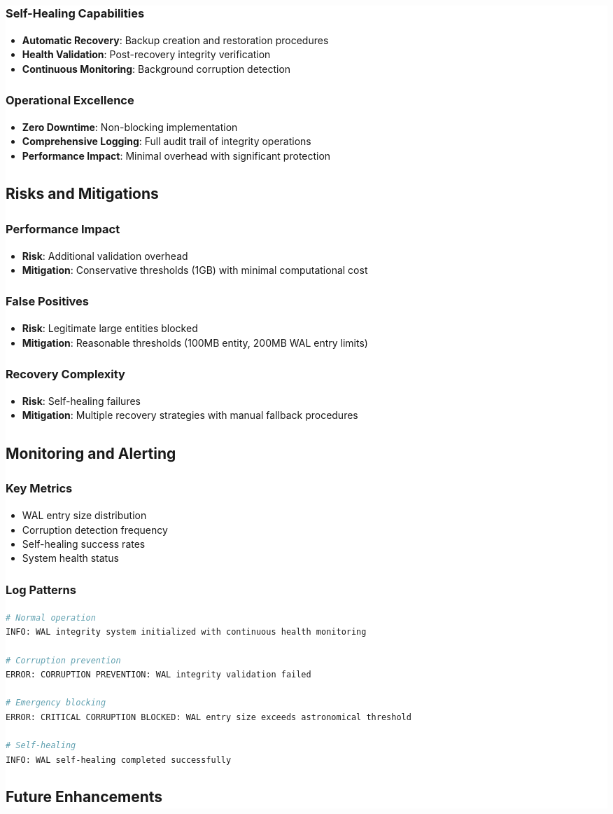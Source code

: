 ### Self-Healing Capabilities
- **Automatic Recovery**: Backup creation and restoration procedures
- **Health Validation**: Post-recovery integrity verification
- **Continuous Monitoring**: Background corruption detection

### Operational Excellence
- **Zero Downtime**: Non-blocking implementation
- **Comprehensive Logging**: Full audit trail of integrity operations
- **Performance Impact**: Minimal overhead with significant protection

## Risks and Mitigations

### Performance Impact
- **Risk**: Additional validation overhead
- **Mitigation**: Conservative thresholds (1GB) with minimal computational cost

### False Positives
- **Risk**: Legitimate large entities blocked
- **Mitigation**: Reasonable thresholds (100MB entity, 200MB WAL entry limits)

### Recovery Complexity
- **Risk**: Self-healing failures
- **Mitigation**: Multiple recovery strategies with manual fallback procedures

## Monitoring and Alerting

### Key Metrics
- WAL entry size distribution
- Corruption detection frequency
- Self-healing success rates
- System health status

### Log Patterns
```bash
# Normal operation
INFO: WAL integrity system initialized with continuous health monitoring

# Corruption prevention
ERROR: CORRUPTION PREVENTION: WAL integrity validation failed

# Emergency blocking
ERROR: CRITICAL CORRUPTION BLOCKED: WAL entry size exceeds astronomical threshold

# Self-healing
INFO: WAL self-healing completed successfully
```

## Future Enhancements
